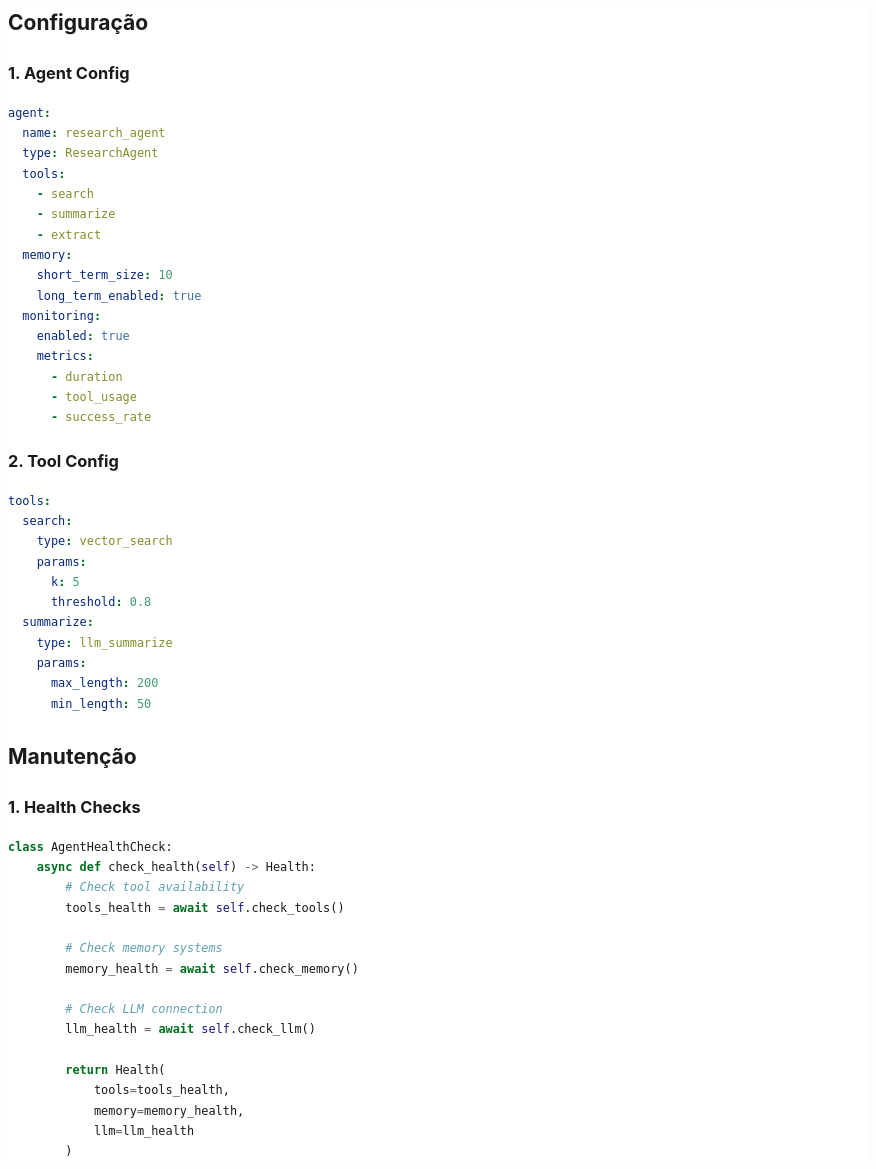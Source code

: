 ## Configuração

### 1. Agent Config
```yaml
agent:
  name: research_agent
  type: ResearchAgent
  tools:
    - search
    - summarize
    - extract
  memory:
    short_term_size: 10
    long_term_enabled: true
  monitoring:
    enabled: true
    metrics:
      - duration
      - tool_usage
      - success_rate
```

### 2. Tool Config
```yaml
tools:
  search:
    type: vector_search
    params:
      k: 5
      threshold: 0.8
  summarize:
    type: llm_summarize
    params:
      max_length: 200
      min_length: 50
```

## Manutenção

### 1. Health Checks
```python
class AgentHealthCheck:
    async def check_health(self) -> Health:
        # Check tool availability
        tools_health = await self.check_tools()
        
        # Check memory systems
        memory_health = await self.check_memory()
        
        # Check LLM connection
        llm_health = await self.check_llm()
        
        return Health(
            tools=tools_health,
            memory=memory_health,
            llm=llm_health
        )
```
